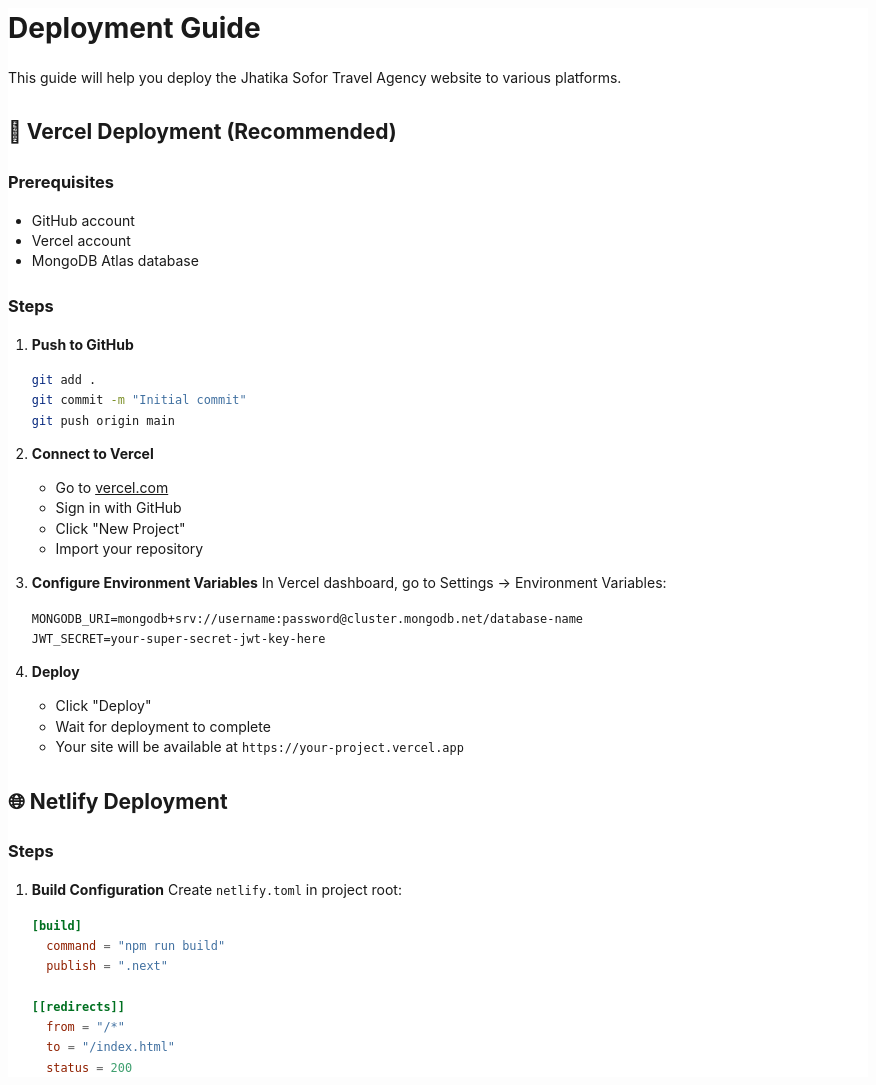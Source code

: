 # Deployment Guide

This guide will help you deploy the Jhatika Sofor Travel Agency website to various platforms.

## 🚀 Vercel Deployment (Recommended)

### Prerequisites
- GitHub account
- Vercel account
- MongoDB Atlas database

### Steps

1. **Push to GitHub**
   ```bash
   git add .
   git commit -m "Initial commit"
   git push origin main
   ```

2. **Connect to Vercel**
   - Go to [vercel.com](https://vercel.com)
   - Sign in with GitHub
   - Click "New Project"
   - Import your repository

3. **Configure Environment Variables**
   In Vercel dashboard, go to Settings → Environment Variables:
   ```
   MONGODB_URI=mongodb+srv://username:password@cluster.mongodb.net/database-name
   JWT_SECRET=your-super-secret-jwt-key-here
   ```

4. **Deploy**
   - Click "Deploy"
   - Wait for deployment to complete
   - Your site will be available at `https://your-project.vercel.app`

## 🌐 Netlify Deployment

### Steps

1. **Build Configuration**
   Create `netlify.toml` in project root:
   ```toml
   [build]
     command = "npm run build"
     publish = ".next"
   
   [[redirects]]
     from = "/*"
     to = "/index.html"
     status = 200
   ```
